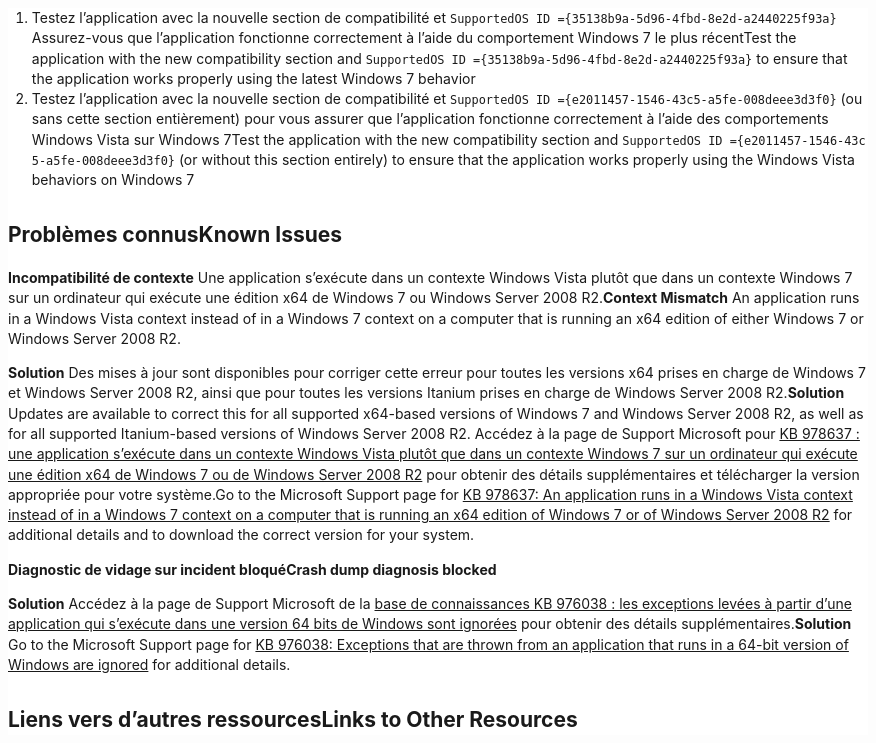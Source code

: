 1.  <span data-ttu-id="0e41f-163">Testez l’application avec la nouvelle section de compatibilité et `SupportedOS ID ={35138b9a-5d96-4fbd-8e2d-a2440225f93a}` Assurez-vous que l’application fonctionne correctement à l’aide du comportement Windows 7 le plus récent</span><span class="sxs-lookup"><span data-stu-id="0e41f-163">Test the application with the new compatibility section and `SupportedOS ID ={35138b9a-5d96-4fbd-8e2d-a2440225f93a}` to ensure that the application works properly using the latest Windows 7 behavior</span></span>
2.  <span data-ttu-id="0e41f-164">Testez l’application avec la nouvelle section de compatibilité et `SupportedOS ID ={e2011457-1546-43c5-a5fe-008deee3d3f0}` (ou sans cette section entièrement) pour vous assurer que l’application fonctionne correctement à l’aide des comportements Windows Vista sur Windows 7</span><span class="sxs-lookup"><span data-stu-id="0e41f-164">Test the application with the new compatibility section and `SupportedOS ID ={e2011457-1546-43c5-a5fe-008deee3d3f0}` (or without this section entirely) to ensure that the application works properly using the Windows Vista behaviors on Windows 7</span></span>

## <a name="known-issues"></a><span data-ttu-id="0e41f-165">Problèmes connus</span><span class="sxs-lookup"><span data-stu-id="0e41f-165">Known Issues</span></span>

<span data-ttu-id="0e41f-166">**Incompatibilité de contexte** Une application s’exécute dans un contexte Windows Vista plutôt que dans un contexte Windows 7 sur un ordinateur qui exécute une édition x64 de Windows 7 ou Windows Server 2008 R2.</span><span class="sxs-lookup"><span data-stu-id="0e41f-166">**Context Mismatch** An application runs in a Windows Vista context instead of in a Windows 7 context on a computer that is running an x64 edition of either Windows 7 or Windows Server 2008 R2.</span></span>

<span data-ttu-id="0e41f-167">**Solution** Des mises à jour sont disponibles pour corriger cette erreur pour toutes les versions x64 prises en charge de Windows 7 et Windows Server 2008 R2, ainsi que pour toutes les versions Itanium prises en charge de Windows Server 2008 R2.</span><span class="sxs-lookup"><span data-stu-id="0e41f-167">**Solution** Updates are available to correct this for all supported x64-based versions of Windows 7 and Windows Server 2008 R2, as well as for all supported Itanium-based versions of Windows Server 2008 R2.</span></span> <span data-ttu-id="0e41f-168">Accédez à la page de Support Microsoft pour [KB 978637 : une application s’exécute dans un contexte Windows Vista plutôt que dans un contexte Windows 7 sur un ordinateur qui exécute une édition x64 de Windows 7 ou de Windows Server 2008 R2](https://support.microsoft.com/kb/978637) pour obtenir des détails supplémentaires et télécharger la version appropriée pour votre système.</span><span class="sxs-lookup"><span data-stu-id="0e41f-168">Go to the Microsoft Support page for [KB 978637: An application runs in a Windows Vista context instead of in a Windows 7 context on a computer that is running an x64 edition of Windows 7 or of Windows Server 2008 R2](https://support.microsoft.com/kb/978637) for additional details and to download the correct version for your system.</span></span>

<span data-ttu-id="0e41f-169">**Diagnostic de vidage sur incident bloqué**</span><span class="sxs-lookup"><span data-stu-id="0e41f-169">**Crash dump diagnosis blocked**</span></span>

<span data-ttu-id="0e41f-170">**Solution** Accédez à la page de Support Microsoft de la [base de connaissances KB 976038 : les exceptions levées à partir d’une application qui s’exécute dans une version 64 bits de Windows sont ignorées](https://support.microsoft.com/kb/976038) pour obtenir des détails supplémentaires.</span><span class="sxs-lookup"><span data-stu-id="0e41f-170">**Solution** Go to the Microsoft Support page for [KB 976038: Exceptions that are thrown from an application that runs in a 64-bit version of Windows are ignored](https://support.microsoft.com/kb/976038) for additional details.</span></span>

## <a name="links-to-other-resources"></a><span data-ttu-id="0e41f-171">Liens vers d’autres ressources</span><span class="sxs-lookup"><span data-stu-id="0e41f-171">Links to Other Resources</span></span>
